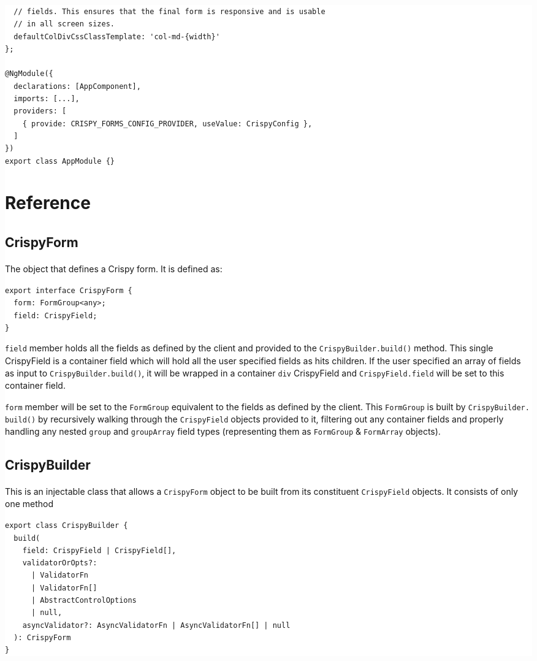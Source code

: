 ```
  // fields. This ensures that the final form is responsive and is usable
  // in all screen sizes.
  defaultColDivCssClassTemplate: 'col-md-{width}'
};

@NgModule({
  declarations: [AppComponent],
  imports: [...],
  providers: [
    { provide: CRISPY_FORMS_CONFIG_PROVIDER, useValue: CrispyConfig },    
  ]
})
export class AppModule {}
```

# Reference

## CrispyForm
The object that defines a Crispy form. It is defined as:

```
export interface CrispyForm {
  form: FormGroup<any>;
  field: CrispyField;
}
```

`field` member holds all the fields as defined by the client and provided to the `CrispyBuilder.build()` method. This single CrispyField is a container field which will hold all the user specified fields as hits children. If the user specified an array of fields as input to `CrispyBuilder.build()`, it will be wrapped in a container `div` CrispyField and `CrispyField.field` will be set to this container field.

`form` member will be set to the `FormGroup` equivalent to the fields as defined by the client. This `FormGroup` is built by `CrispyBuilder.build()` by recursively walking through the `CrispyField` objects provided to it, filtering out any container fields and properly handling any nested `group` and `groupArray` field types (representing them as `FormGroup` & `FormArray` objects).

## CrispyBuilder
This is an injectable class that allows a `CrispyForm` object to be built from its constituent `CrispyField` objects. It consists of only one method

```
export class CrispyBuilder {
  build(
    field: CrispyField | CrispyField[],
    validatorOrOpts?:
      | ValidatorFn
      | ValidatorFn[]
      | AbstractControlOptions
      | null,
    asyncValidator?: AsyncValidatorFn | AsyncValidatorFn[] | null
  ): CrispyForm
}
```
